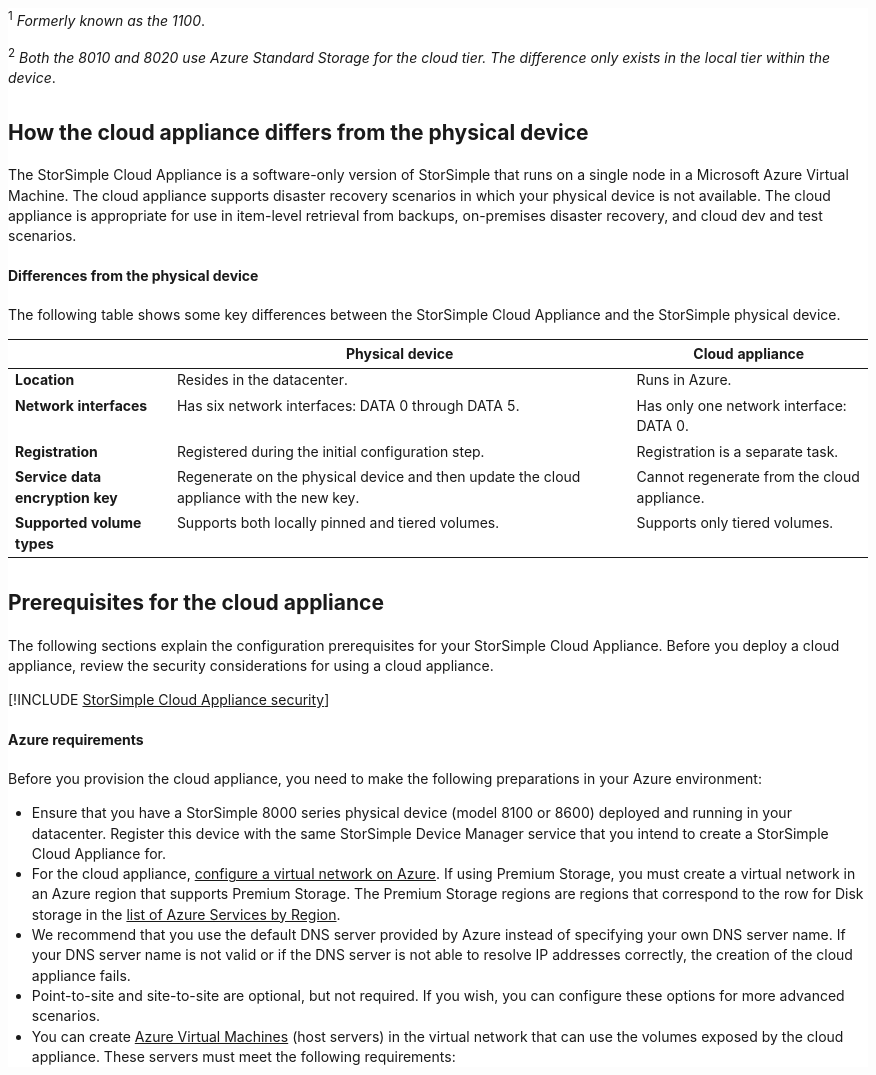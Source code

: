 <sup>1</sup> *Formerly known as the 1100*.

<sup>2</sup> *Both the 8010 and 8020 use Azure Standard Storage for the cloud tier. The difference only exists in the local tier within the device*.

## How the cloud appliance differs from the physical device

The StorSimple Cloud Appliance is a software-only version of StorSimple that runs on a single node in a Microsoft Azure Virtual Machine. The cloud appliance supports disaster recovery scenarios in which your physical device is not available. The cloud appliance is appropriate for use in item-level retrieval from backups, on-premises disaster recovery, and cloud dev and test scenarios.

#### Differences from the physical device

The following table shows some key differences between the StorSimple Cloud Appliance and the StorSimple physical device.

|  | Physical device | Cloud appliance |
| --- | --- | --- |
| **Location** |Resides in the datacenter. |Runs in Azure. |
| **Network interfaces** |Has six network interfaces: DATA 0 through DATA 5. |Has only one network interface: DATA 0. |
| **Registration** |Registered during the initial configuration step. |Registration is a separate task. |
| **Service data encryption key** |Regenerate on the physical device and then update the cloud appliance with the new key. |Cannot regenerate from the cloud appliance. |
| **Supported volume types** |Supports both locally pinned and tiered volumes. |Supports only tiered volumes. |

## Prerequisites for the cloud appliance

The following sections explain the configuration prerequisites for your StorSimple Cloud Appliance. Before you deploy a cloud appliance, review the security considerations for using a cloud appliance.

[!INCLUDE [StorSimple Cloud Appliance security](../../includes/storsimple-8000-cloud-appliance-security.md)]

#### Azure requirements

Before you provision the cloud appliance, you need to make the following preparations in your Azure environment:

* Ensure that you have a StorSimple 8000 series physical device (model 8100 or 8600) deployed and running in your datacenter. Register this device with the same StorSimple Device Manager service that you intend to create a StorSimple Cloud Appliance for.
* For the cloud appliance, [configure a virtual network on Azure](../virtual-network/manage-virtual-network.md#create-a-virtual-network). If using Premium Storage, you must create a virtual network in an Azure region that supports Premium Storage. The Premium Storage regions are regions that correspond to the row for Disk storage in the [list of Azure Services by Region](https://azure.microsoft.com/regions/services/).
* We recommend that you use the default DNS server provided by Azure instead of specifying your own DNS server name. If your DNS server name is not valid or if the DNS server is not able to resolve IP addresses correctly, the creation of the cloud appliance fails.
* Point-to-site and site-to-site are optional, but not required. If you wish, you can configure these options for more advanced scenarios.
* You can create [Azure Virtual Machines](../virtual-machines/windows/quick-create-portal.md) (host servers) in the virtual network that can use the volumes exposed by the cloud appliance. These servers must meet the following requirements:
